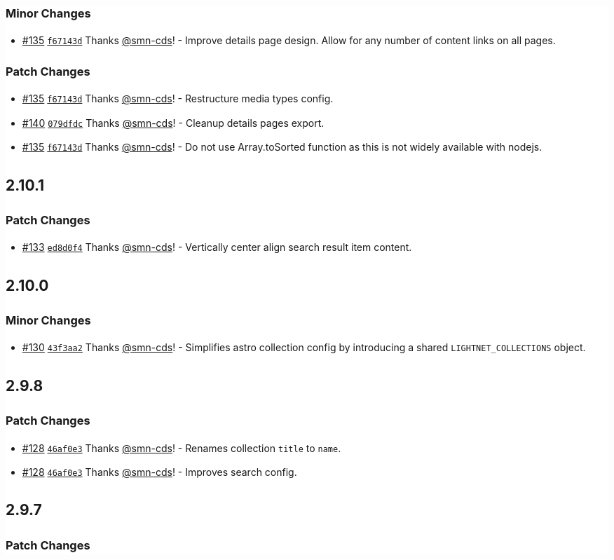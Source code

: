 ### Minor Changes

- [#135](https://github.com/LightNetDev/lightnet/pull/135) [`f67143d`](https://github.com/LightNetDev/lightnet/commit/f67143d500dc81760b740c4f27d04ad5f41d240f) Thanks [@smn-cds](https://github.com/si-fab)! - Improve details page design. Allow for any number of content links on all pages.

### Patch Changes

- [#135](https://github.com/LightNetDev/lightnet/pull/135) [`f67143d`](https://github.com/LightNetDev/lightnet/commit/f67143d500dc81760b740c4f27d04ad5f41d240f) Thanks [@smn-cds](https://github.com/si-fab)! - Restructure media types config.

- [#140](https://github.com/LightNetDev/lightnet/pull/140) [`079dfdc`](https://github.com/LightNetDev/lightnet/commit/079dfdc54c9be4a71f890846ce1e82dd3d98699f) Thanks [@smn-cds](https://github.com/si-fab)! - Cleanup details pages export.

- [#135](https://github.com/LightNetDev/lightnet/pull/135) [`f67143d`](https://github.com/LightNetDev/lightnet/commit/f67143d500dc81760b740c4f27d04ad5f41d240f) Thanks [@smn-cds](https://github.com/si-fab)! - Do not use Array.toSorted function as this is not widely available with nodejs.

## 2.10.1

### Patch Changes

- [#133](https://github.com/LightNetDev/lightnet/pull/133) [`ed8d0f4`](https://github.com/LightNetDev/lightnet/commit/ed8d0f41feb787e6cd36e38b6d4feb3b64053fa9) Thanks [@smn-cds](https://github.com/si-fab)! - Vertically center align search result item content.

## 2.10.0

### Minor Changes

- [#130](https://github.com/LightNetDev/lightnet/pull/130) [`43f3aa2`](https://github.com/LightNetDev/lightnet/commit/43f3aa283f494daaa90708fac196ceaba5393545) Thanks [@smn-cds](https://github.com/si-fab)! - Simplifies astro collection config by introducing a shared `LIGHTNET_COLLECTIONS` object.

## 2.9.8

### Patch Changes

- [#128](https://github.com/LightNetDev/lightnet/pull/128) [`46af0e3`](https://github.com/LightNetDev/lightnet/commit/46af0e3ad00b16f60ad541e3c9d0a36647bf6bcd) Thanks [@smn-cds](https://github.com/si-fab)! - Renames collection `title` to `name`.

- [#128](https://github.com/LightNetDev/lightnet/pull/128) [`46af0e3`](https://github.com/LightNetDev/lightnet/commit/46af0e3ad00b16f60ad541e3c9d0a36647bf6bcd) Thanks [@smn-cds](https://github.com/si-fab)! - Improves search config.

## 2.9.7

### Patch Changes
